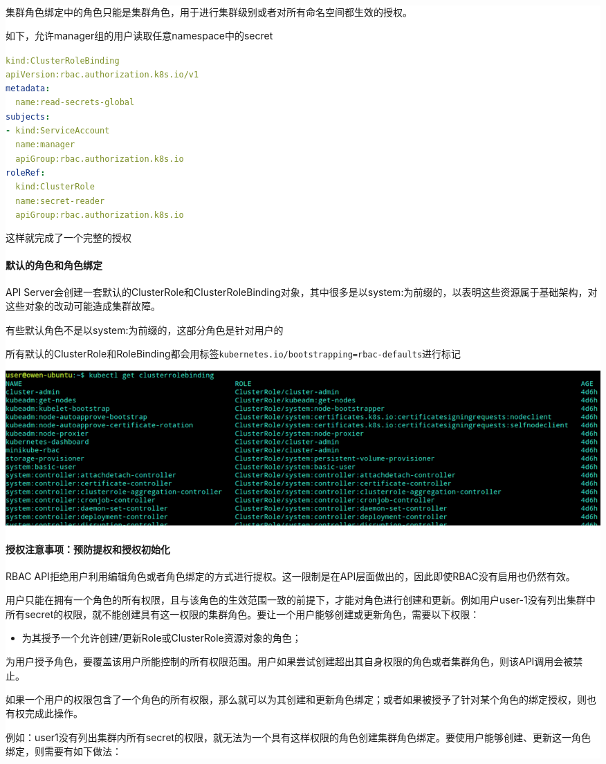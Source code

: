 集群角色绑定中的角色只能是集群角色，用于进行集群级别或者对所有命名空间都生效的授权。

如下，允许manager组的用户读取任意namespace中的secret

``` yaml
kind:ClusterRoleBinding
apiVersion:rbac.authorization.k8s.io/v1
metadata:
  name:read-secrets-global
subjects:
- kind:ServiceAccount
  name:manager
  apiGroup:rbac.authorization.k8s.io
roleRef:
  kind:ClusterRole
  name:secret-reader
  apiGroup:rbac.authorization.k8s.io
```

这样就完成了一个完整的授权

#### 默认的角色和角色绑定

API Server会创建一套默认的ClusterRole和ClusterRoleBinding对象，其中很多是以system:为前缀的，以表明这些资源属于基础架构，对这些对象的改动可能造成集群故障。

有些默认角色不是以system:为前缀的，这部分角色是针对用户的

所有默认的ClusterRole和RoleBinding都会用标签`kubernetes.io/bootstrapping=rbac-defaults`进行标记

![rolebinding](./images/rolebinding.png)

#### 授权注意事项：预防提权和授权初始化

RBAC API拒绝用户利用编辑角色或者角色绑定的方式进行提权。这一限制是在API层面做出的，因此即使RBAC没有启用也仍然有效。

用户只能在拥有一个角色的所有权限，且与该角色的生效范围一致的前提下，才能对角色进行创建和更新。例如用户user-1没有列出集群中所有secret的权限，就不能创建具有这一权限的集群角色。要让一个用户能够创建或更新角色，需要以下权限：

- 为其授予一个允许创建/更新Role或ClusterRole资源对象的角色；

为用户授予角色，要覆盖该用户所能控制的所有权限范围。用户如果尝试创建超出其自身权限的角色或者集群角色，则该API调用会被禁止。

如果一个用户的权限包含了一个角色的所有权限，那么就可以为其创建和更新角色绑定；或者如果被授予了针对某个角色的绑定授权，则也有权完成此操作。

例如：user1没有列出集群内所有secret的权限，就无法为一个具有这样权限的角色创建集群角色绑定。要使用户能够创建、更新这一角色绑定，则需要有如下做法：
